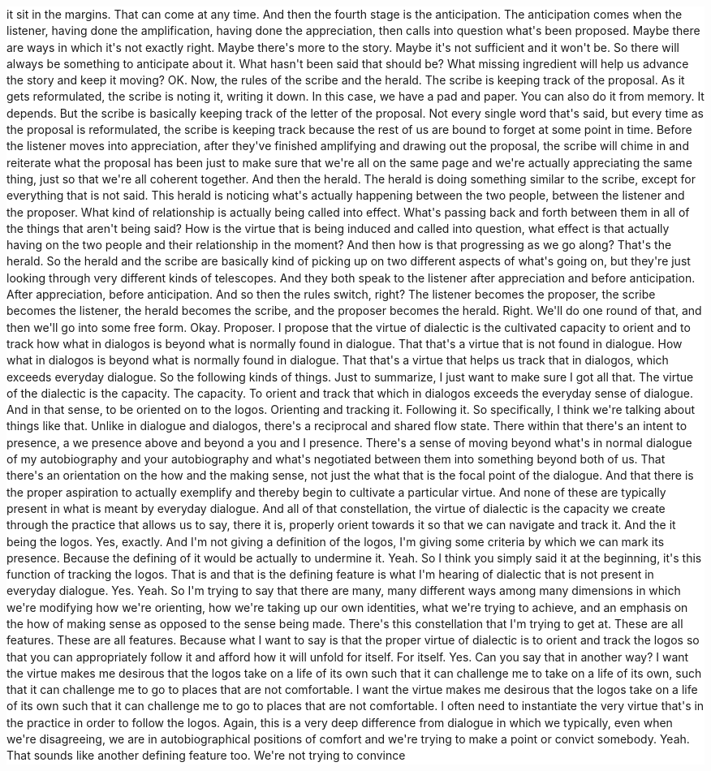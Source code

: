 it sit in the margins. That can come at any time. And then the fourth stage is the anticipation. The anticipation comes when the listener, having done the amplification, having done the appreciation, then calls into question what's been proposed. Maybe there are ways in which it's not exactly right. Maybe there's more to the story. Maybe it's not sufficient and it won't be. So there will always be something to anticipate about it. What hasn't been said that should be? What missing ingredient will help us advance the story and keep it moving? OK. Now, the rules of the scribe and the herald. The scribe is keeping track of the proposal. As it gets reformulated, the scribe is noting it, writing it down. In this case, we have a pad and paper. You can also do it from memory. It depends. But the scribe is basically keeping track of the letter of the proposal. Not every single word that's said, but every time as the proposal is reformulated, the scribe is keeping track because the rest of us are bound to forget at some point in time. Before the listener moves into appreciation, after they've finished amplifying and drawing out the proposal, the scribe will chime in and reiterate what the proposal has been just to make sure that we're all on the same page and we're actually appreciating the same thing, just so that we're all coherent together. And then the herald. The herald is doing something similar to the scribe, except for everything that is not said. This herald is noticing what's actually happening between the two people, between the listener and the proposer. What kind of relationship is actually being called into effect. What's passing back and forth between them in all of the things that aren't being said? How is the virtue that is being induced and called into question, what effect is that actually having on the two people and their relationship in the moment? And then how is that progressing as we go along? That's the herald. So the herald and the scribe are basically kind of picking up on two different aspects of what's going on, but they're just looking through very different kinds of telescopes. And they both speak to the listener after appreciation and before anticipation. After appreciation, before anticipation. And so then the rules switch, right? The listener becomes the proposer, the scribe becomes the listener, the herald becomes the scribe, and the proposer becomes the herald. Right. We'll do one round of that, and then we'll go into some free form. Okay. Proposer. I propose that the virtue of dialectic is the cultivated capacity to orient and to track how what in dialogos is beyond what is normally found in dialogue. That that's a virtue that is not found in dialogue. How what in dialogos is beyond what is normally found in dialogue. That that's a virtue that helps us track that in dialogos, which exceeds everyday dialogue. So the following kinds of things. Just to summarize, I just want to make sure I got all that. The virtue of the dialectic is the capacity. The capacity. To orient and track that which in dialogos exceeds the everyday sense of dialogue. And in that sense, to be oriented on to the logos. Orienting and tracking it. Following it. So specifically, I think we're talking about things like that. Unlike in dialogue and dialogos, there's a reciprocal and shared flow state. There within that there's an intent to presence, a we presence above and beyond a you and I presence. There's a sense of moving beyond what's in normal dialogue of my autobiography and your autobiography and what's negotiated between them into something beyond both of us. That there's an orientation on the how and the making sense, not just the what that is the focal point of the dialogue. And that there is the proper aspiration to actually exemplify and thereby begin to cultivate a particular virtue. And none of these are typically present in what is meant by everyday dialogue. And all of that constellation, the virtue of dialectic is the capacity we create through the practice that allows us to say, there it is, properly orient towards it so that we can navigate and track it. And the it being the logos. Yes, exactly. And I'm not giving a definition of the logos, I'm giving some criteria by which we can mark its presence. Because the defining of it would be actually to undermine it. Yeah. So I think you simply said it at the beginning, it's this function of tracking the logos. That is and that is the defining feature is what I'm hearing of dialectic that is not present in everyday dialogue. Yes. Yeah. So I'm trying to say that there are many, many different ways among many dimensions in which we're modifying how we're orienting, how we're taking up our own identities, what we're trying to achieve, and an emphasis on the how of making sense as opposed to the sense being made. There's this constellation that I'm trying to get at. These are all features. These are all features. Because what I want to say is that the proper virtue of dialectic is to orient and track the logos so that you can appropriately follow it and afford how it will unfold for itself. For itself. Yes. Can you say that in another way? I want the virtue makes me desirous that the logos take on a life of its own such that it can challenge me to take on a life of its own, such that it can challenge me to go to places that are not comfortable. I want the virtue makes me desirous that the logos take on a life of its own such that it can challenge me to go to places that are not comfortable. I often need to instantiate the very virtue that's in the practice in order to follow the logos. Again, this is a very deep difference from dialogue in which we typically, even when we're disagreeing, we are in autobiographical positions of comfort and we're trying to make a point or convict somebody. Yeah. That sounds like another defining feature too. We're not trying to convince